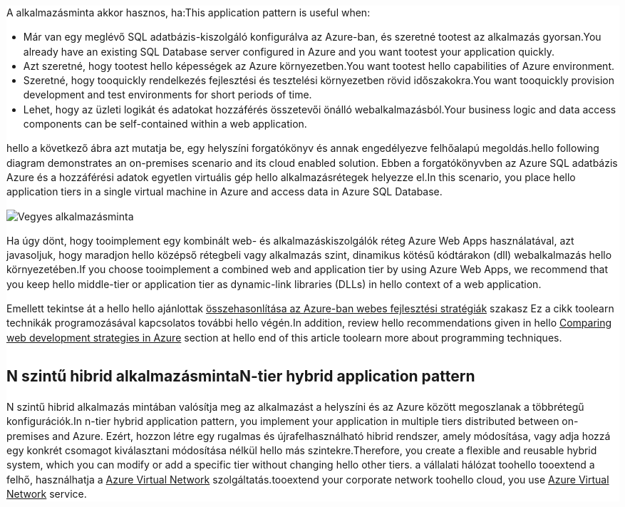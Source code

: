 <span data-ttu-id="d1cee-311">A alkalmazásminta akkor hasznos, ha:</span><span class="sxs-lookup"><span data-stu-id="d1cee-311">This application pattern is useful when:</span></span>

* <span data-ttu-id="d1cee-312">Már van egy meglévő SQL adatbázis-kiszolgáló konfigurálva az Azure-ban, és szeretné tootest az alkalmazás gyorsan.</span><span class="sxs-lookup"><span data-stu-id="d1cee-312">You already have an existing SQL Database server configured in Azure and you want tootest your application quickly.</span></span>
* <span data-ttu-id="d1cee-313">Azt szeretné, hogy tootest hello képességek az Azure környezetben.</span><span class="sxs-lookup"><span data-stu-id="d1cee-313">You want tootest hello capabilities of Azure environment.</span></span>
* <span data-ttu-id="d1cee-314">Szeretné, hogy tooquickly rendelkezés fejlesztési és tesztelési környezetben rövid időszakokra.</span><span class="sxs-lookup"><span data-stu-id="d1cee-314">You want tooquickly provision development and test environments for short periods of time.</span></span>
* <span data-ttu-id="d1cee-315">Lehet, hogy az üzleti logikát és adatokat hozzáférés összetevői önálló webalkalmazásból.</span><span class="sxs-lookup"><span data-stu-id="d1cee-315">Your business logic and data access components can be self-contained within a web application.</span></span>

<span data-ttu-id="d1cee-316">hello a következő ábra azt mutatja be, egy helyszíni forgatókönyv és annak engedélyezve felhőalapú megoldás.</span><span class="sxs-lookup"><span data-stu-id="d1cee-316">hello following diagram demonstrates an on-premises scenario and its cloud enabled solution.</span></span> <span data-ttu-id="d1cee-317">Ebben a forgatókönyvben az Azure SQL adatbázis Azure és a hozzáférési adatok egyetlen virtuális gép hello alkalmazásrétegek helyezze el.</span><span class="sxs-lookup"><span data-stu-id="d1cee-317">In this scenario, you place hello application tiers in a single virtual machine in Azure and access data in Azure SQL Database.</span></span>

![Vegyes alkalmazásminta](./media/virtual-machines-windows-sql-server-app-patterns-dev-strategies/IC728015.png)

<span data-ttu-id="d1cee-319">Ha úgy dönt, hogy tooimplement egy kombinált web- és alkalmazáskiszolgálók réteg Azure Web Apps használatával, azt javasoljuk, hogy maradjon hello középső rétegbeli vagy alkalmazás szint, dinamikus kötésű kódtárakon (dll) webalkalmazás hello környezetében.</span><span class="sxs-lookup"><span data-stu-id="d1cee-319">If you choose tooimplement a combined web and application tier by using Azure Web Apps, we recommend that you keep hello middle-tier or application tier as dynamic-link libraries (DLLs) in hello context of a web application.</span></span>

<span data-ttu-id="d1cee-320">Emellett tekintse át a hello hello ajánlottak [összehasonlítása az Azure-ban webes fejlesztési stratégiák](#comparing-web-development-strategies-in-azure) szakasz Ez a cikk toolearn technikák programozásával kapcsolatos további hello végén.</span><span class="sxs-lookup"><span data-stu-id="d1cee-320">In addition, review hello recommendations given in hello [Comparing web development strategies in Azure](#comparing-web-development-strategies-in-azure) section at hello end of this article toolearn more about programming techniques.</span></span>

## <a name="n-tier-hybrid-application-pattern"></a><span data-ttu-id="d1cee-321">N szintű hibrid alkalmazásminta</span><span class="sxs-lookup"><span data-stu-id="d1cee-321">N-tier hybrid application pattern</span></span>
<span data-ttu-id="d1cee-322">N szintű hibrid alkalmazás mintában valósítja meg az alkalmazást a helyszíni és az Azure között megoszlanak a többrétegű konfigurációk.</span><span class="sxs-lookup"><span data-stu-id="d1cee-322">In n-tier hybrid application pattern, you implement your application in multiple tiers distributed between on-premises and Azure.</span></span> <span data-ttu-id="d1cee-323">Ezért, hozzon létre egy rugalmas és újrafelhasználható hibrid rendszer, amely módosítása, vagy adja hozzá egy konkrét csomagot kiválasztani módosítása nélkül hello más szintekre.</span><span class="sxs-lookup"><span data-stu-id="d1cee-323">Therefore, you create a flexible and reusable hybrid system, which you can modify or add a specific tier without changing hello other tiers.</span></span> <span data-ttu-id="d1cee-324">a vállalati hálózat toohello tooextend a felhő, használhatja a [Azure Virtual Network](../../../virtual-network/virtual-networks-overview.md) szolgáltatás.</span><span class="sxs-lookup"><span data-stu-id="d1cee-324">tooextend your corporate network toohello cloud, you use [Azure Virtual Network](../../../virtual-network/virtual-networks-overview.md) service.</span></span>
